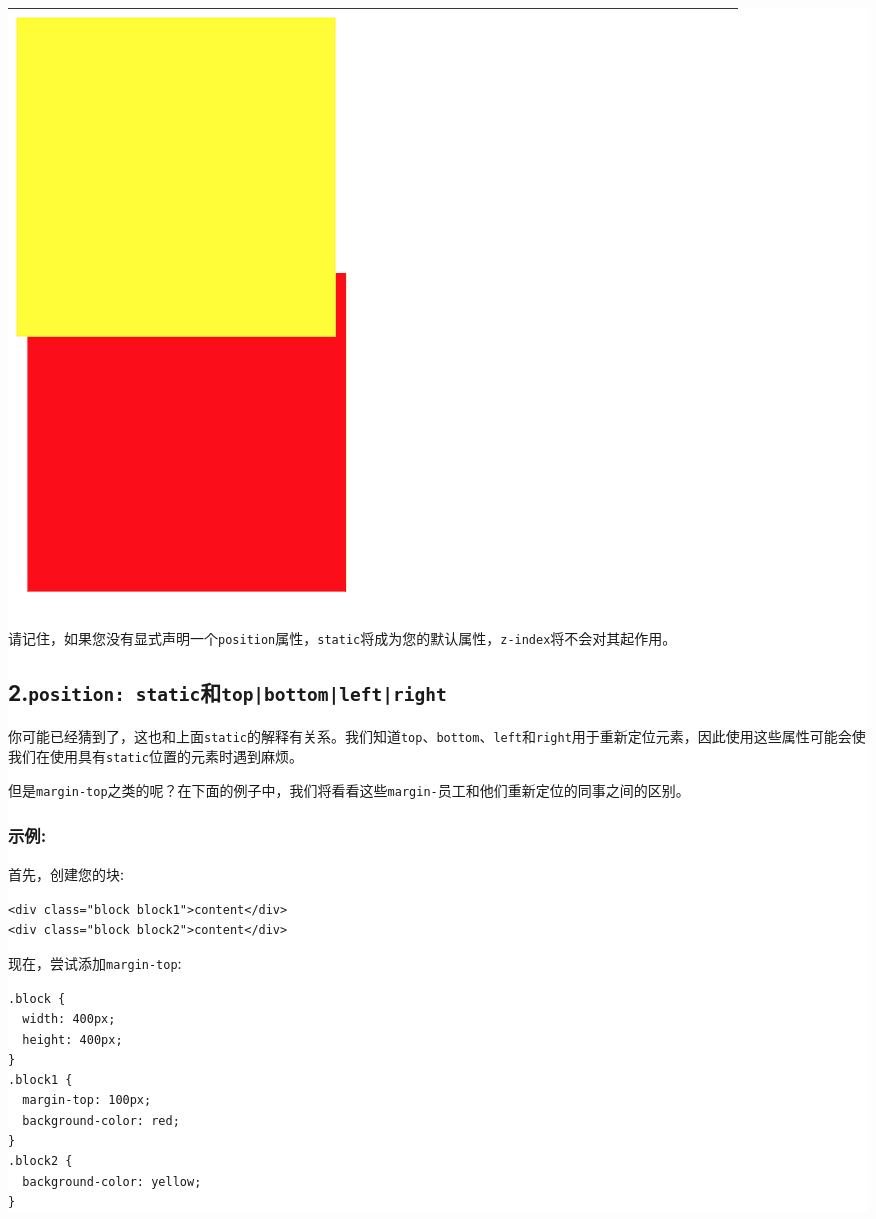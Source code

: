 ![Output of Z Index Relative Position](img/803dc3ebf6fcfb1fcd27795d6d974f2c.png)

请记住，如果您没有显式声明一个`position`属性，`static`将成为您的默认属性，`z-index`将不会对其起作用。

## 2.`position: static`和`top|bottom|left|right`

你可能已经猜到了，这也和上面`static`的解释有关系。我们知道`top`、`bottom`、`left`和`right`用于重新定位元素，因此使用这些属性可能会使我们在使用具有`static`位置的元素时遇到麻烦。

但是`margin-top`之类的呢？在下面的例子中，我们将看看这些`margin-`员工和他们重新定位的同事之间的区别。

### 示例:

首先，创建您的块:

```
<div class="block block1">content</div>
<div class="block block2">content</div>
```

现在，尝试添加`margin-top`:

```
.block {
  width: 400px;
  height: 400px;
}
.block1 {
  margin-top: 100px;
  background-color: red;
}
.block2 {
  background-color: yellow;
}

```
